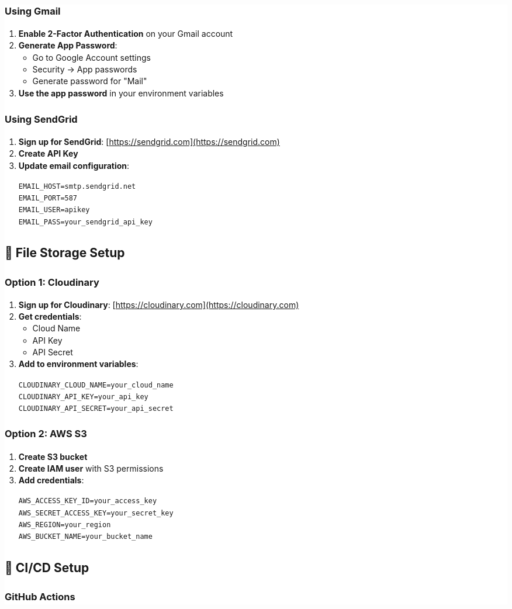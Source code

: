 ### Using Gmail

1. **Enable 2-Factor Authentication** on your Gmail account
2. **Generate App Password**:
   - Go to Google Account settings
   - Security → App passwords
   - Generate password for "Mail"
3. **Use the app password** in your environment variables

### Using SendGrid

1. **Sign up for SendGrid**: [https://sendgrid.com](https://sendgrid.com)
2. **Create API Key**
3. **Update email configuration**:
   ```env
   EMAIL_HOST=smtp.sendgrid.net
   EMAIL_PORT=587
   EMAIL_USER=apikey
   EMAIL_PASS=your_sendgrid_api_key
   ```

## 📁 File Storage Setup

### Option 1: Cloudinary

1. **Sign up for Cloudinary**: [https://cloudinary.com](https://cloudinary.com)
2. **Get credentials**:
   - Cloud Name
   - API Key
   - API Secret
3. **Add to environment variables**:
   ```env
   CLOUDINARY_CLOUD_NAME=your_cloud_name
   CLOUDINARY_API_KEY=your_api_key
   CLOUDINARY_API_SECRET=your_api_secret
   ```

### Option 2: AWS S3

1. **Create S3 bucket**
2. **Create IAM user** with S3 permissions
3. **Add credentials**:
   ```env
   AWS_ACCESS_KEY_ID=your_access_key
   AWS_SECRET_ACCESS_KEY=your_secret_key
   AWS_REGION=your_region
   AWS_BUCKET_NAME=your_bucket_name
   ```

## 🔄 CI/CD Setup

### GitHub Actions
